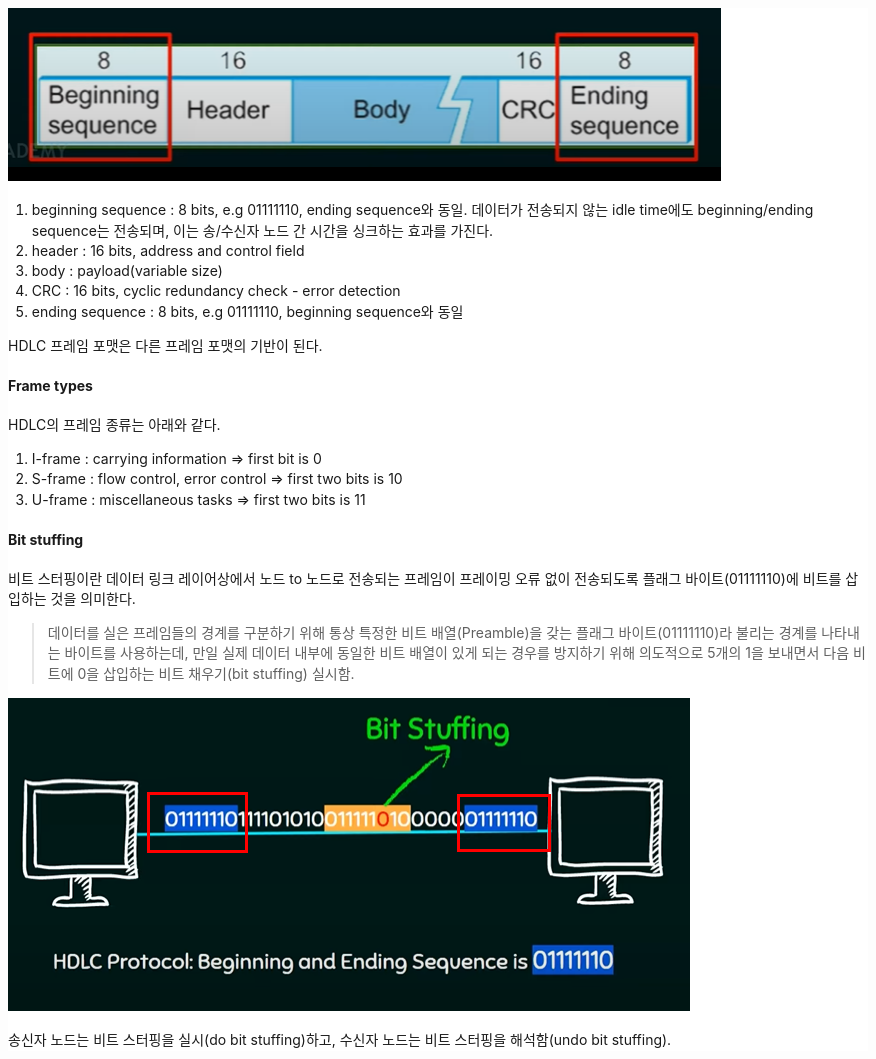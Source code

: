 <img src="reference/HDLC-frame-format.png" width=713 height=173 alt="HDLC 프로토콜 프레임 구성" />

1. beginning sequence : 8 bits, e.g 01111110, ending sequence와 동일. 데이터가 전송되지 않는 idle time에도 beginning/ending sequence는 전송되며, 이는 송/수신자 노드 간 시간을 싱크하는 효과를 가진다. 
1. header : 16 bits, address and control field
1. body : payload(variable size)
1. CRC : 16 bits, cyclic redundancy check - error detection
1. ending sequence : 8 bits, e.g 01111110, beginning sequence와 동일

HDLC 프레임 포맷은 다른 프레임 포맷의 기반이 된다. 

#### Frame types
HDLC의 프레임 종류는 아래와 같다. 

1. I-frame : carrying information => first bit is 0
1. S-frame : flow control, error control => first two bits is 10
1. U-frame : miscellaneous tasks => first two bits is 11

#### Bit stuffing
비트 스터핑이란 데이터 링크 레이어상에서 노드 to 노드로 전송되는 프레임이 프레이밍 오류 없이 전송되도록 플래그 바이트(01111110)에 비트를 삽입하는 것을 의미한다. 

> 데이터를 실은 프레임들의 경계를 구분하기 위해 통상 특정한 비트 배열(Preamble)을 갖는 플래그 바이트(01111110)라 불리는 경계를 나타내는 바이트를 사용하는데, 만일 실제 데이터 내부에 동일한 비트 배열이 있게 되는 경우를 방지하기 위해 의도적으로 5개의 1을 보내면서 다음 비트에 0을 삽입하는 비트 채우기(bit stuffing) 실시함. 

<img src="reference/bit-stuffing.png" width=682 height=313 alt="비트 스터핑" />

송신자 노드는 비트 스터핑을 실시(do bit stuffing)하고, 수신자 노드는 비트 스터핑을 해석함(undo bit stuffing).
